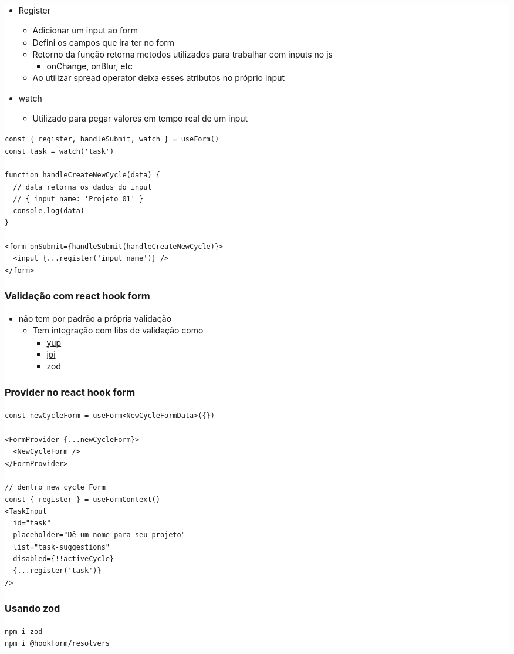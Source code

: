 - Register
  - Adicionar um input ao form
  - Defini os campos que ira ter no form
  - Retorno da função retorna metodos utilizados para trabalhar com inputs no js
    - onChange, onBlur, etc
  - Ao utilizar spread operator deixa esses atributos no próprio input

- watch
  - Utilizado para pegar valores em tempo real de um input

```tsx
const { register, handleSubmit, watch } = useForm()
const task = watch('task')

function handleCreateNewCycle(data) {
  // data retorna os dados do input
  // { input_name: 'Projeto 01' }
  console.log(data)
}

<form onSubmit={handleSubmit(handleCreateNewCycle)}>
  <input {...register('input_name')} />
</form>
```

### Validação com react hook form
- não tem por padrão a própria validação
  - Tem integração com libs de validação como 
    - [yup](https://github.com/jquense/yup)
    - [joi](https://github.com/hapijs/joi) 
    - [zod](https://github.com/colinhacks/zod)

### Provider no react hook form
```tsx
const newCycleForm = useForm<NewCycleFormData>({})

<FormProvider {...newCycleForm}>
  <NewCycleForm />
</FormProvider>

// dentro new cycle Form
const { register } = useFormContext()
<TaskInput
  id="task"
  placeholder="Dê um nome para seu projeto"
  list="task-suggestions"
  disabled={!!activeCycle}
  {...register('task')}
/>
```

### Usando zod
```sh
npm i zod
npm i @hookform/resolvers
```
